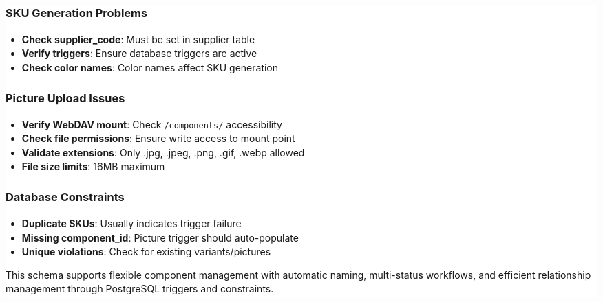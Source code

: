 ### SKU Generation Problems
- **Check supplier_code**: Must be set in supplier table
- **Verify triggers**: Ensure database triggers are active
- **Check color names**: Color names affect SKU generation

### Picture Upload Issues  
- **Verify WebDAV mount**: Check `/components/` accessibility
- **Check file permissions**: Ensure write access to mount point
- **Validate extensions**: Only .jpg, .jpeg, .png, .gif, .webp allowed
- **File size limits**: 16MB maximum

### Database Constraints
- **Duplicate SKUs**: Usually indicates trigger failure
- **Missing component_id**: Picture trigger should auto-populate
- **Unique violations**: Check for existing variants/pictures

This schema supports flexible component management with automatic naming, multi-status workflows, and efficient relationship management through PostgreSQL triggers and constraints.